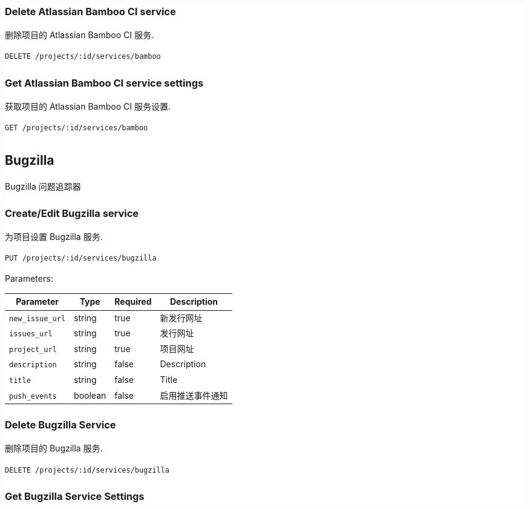 ### Delete Atlassian Bamboo CI service[](#delete-atlassian-bamboo-ci-service "Permalink")

删除项目的 Atlassian Bamboo CI 服务.

```
DELETE /projects/:id/services/bamboo 
```

### Get Atlassian Bamboo CI service settings[](#get-atlassian-bamboo-ci-service-settings "Permalink")

获取项目的 Atlassian Bamboo CI 服务设置.

```
GET /projects/:id/services/bamboo 
```

## Bugzilla[](#bugzilla "Permalink")

Bugzilla 问题追踪器

### Create/Edit Bugzilla service[](#createedit-bugzilla-service "Permalink")

为项目设置 Bugzilla 服务.

```
PUT /projects/:id/services/bugzilla 
```

Parameters:

| Parameter | Type | Required | Description |
| --- | --- | --- | --- |
| `new_issue_url` | string | true | 新发行网址 |
| `issues_url` | string | true | 发行网址 |
| `project_url` | string | true | 项目网址 |
| `description` | string | false | Description |
| `title` | string | false | Title |
| `push_events` | boolean | false | 启用推送事件通知 |

### Delete Bugzilla Service[](#delete-bugzilla-service "Permalink")

删除项目的 Bugzilla 服务.

```
DELETE /projects/:id/services/bugzilla 
```

### Get Bugzilla Service Settings[](#get-bugzilla-service-settings "Permalink")
